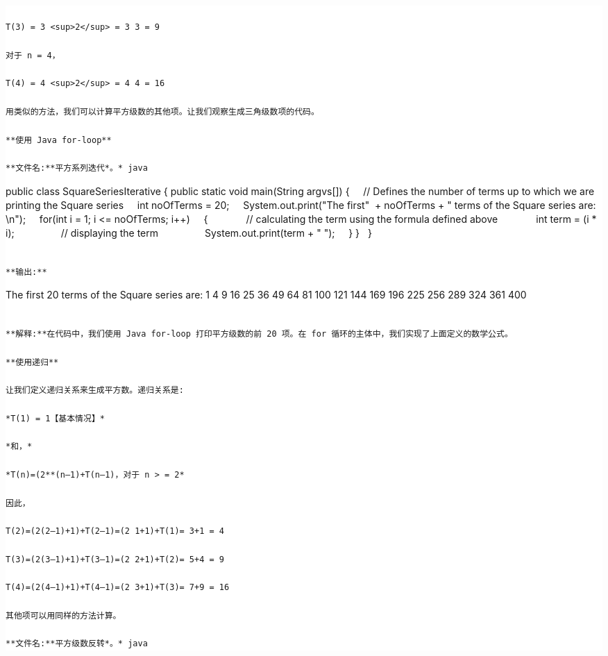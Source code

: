 ```

T(3) = 3 <sup>2</sup> = 3 3 = 9

对于 n = 4，

T(4) = 4 <sup>2</sup> = 4 4 = 16

用类似的方法，我们可以计算平方级数的其他项。让我们观察生成三角级数项的代码。

**使用 Java for-loop**

**文件名:**平方系列迭代*。* java

```
public class SquareSeriesIterative
 {
 public static void main(String argvs[])
 {
     // Defines the number of terms up to which we are printing the Square series
     int noOfTerms = 20;
     System.out.print("The first"  + noOfTerms + " terms of the Square series are: \n");
     for(int i = 1; i <= noOfTerms; i++)
     {
              // calculating the term using the formula defined above
              int term = (i * i);
                 // displaying the term
                 System.out.print(term + " ");
     }
 }  
 } 
```

**输出:**

```
 The first 20 terms of the Square series are:
 1 4 9 16 25 36 49 64 81 100 121 144 169 196 225 256 289 324 361 400 
```

**解释:**在代码中，我们使用 Java for-loop 打印平方级数的前 20 项。在 for 循环的主体中，我们实现了上面定义的数学公式。

**使用递归**

让我们定义递归关系来生成平方数。递归关系是:

*T(1) = 1【基本情况】*

*和，*

*T(n)=(2**(n–1)+T(n–1)，对于 n > = 2*

因此，

T(2)=(2(2–1)+1)+T(2–1)=(2 1+1)+T(1)= 3+1 = 4

T(3)=(2(3–1)+1)+T(3–1)=(2 2+1)+T(2)= 5+4 = 9

T(4)=(2(4–1)+1)+T(4–1)=(2 3+1)+T(3)= 7+9 = 16

其他项可以用同样的方法计算。

**文件名:**平方级数反转*。* java

```